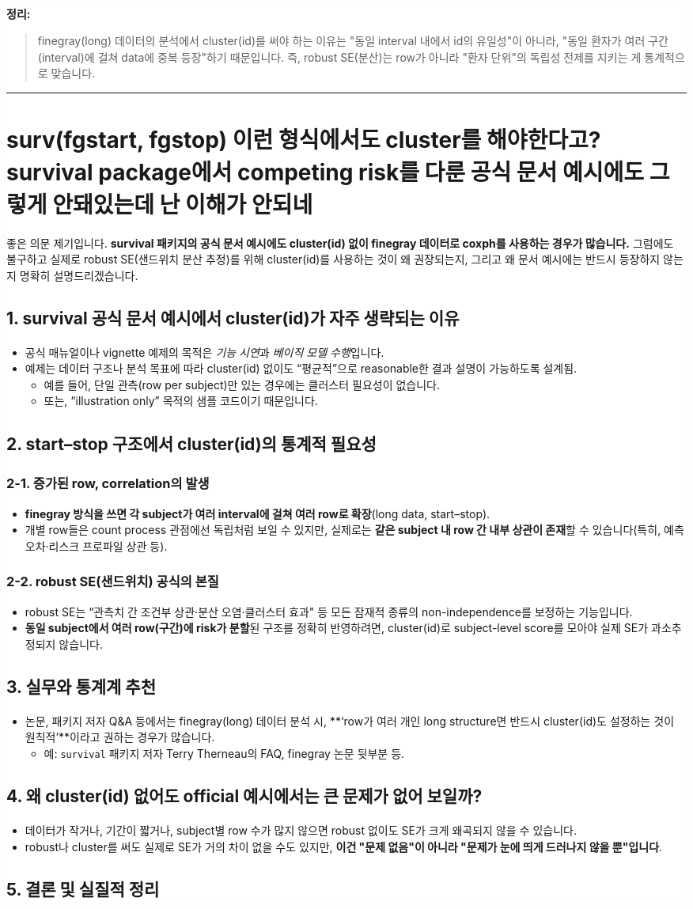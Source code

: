 **정리:**
> finegray(long) 데이터의 분석에서 cluster(id)를 써야 하는 이유는 "동일 interval 내에서 id의 유일성"이 아니라,
> "동일 환자가 여러 구간(interval)에 걸쳐 data에 중복 등장"하기 때문입니다.
> 즉, robust SE(분산)는 row가 아니라 "환자 단위"의 독립성 전제를 지키는 게 통계적으로 맞습니다.

---

# surv(fgstart, fgstop) 이런 형식에서도 cluster를 해야한다고? survival package에서 competing risk를 다룬 공식 문서 예시에도 그렇게 안돼있는데 난 이해가 안되네

좋은 의문 제기입니다. **survival 패키지의 공식 문서 예시에도 cluster(id) 없이 finegray 데이터로 coxph를 사용하는 경우가 많습니다.** 그럼에도 불구하고 실제로 robust SE(샌드위치 분산 추정)를 위해 cluster(id)를 사용하는 것이 왜 권장되는지, 그리고 왜 문서 예시에는 반드시 등장하지 않는지 명확히 설명드리겠습니다.

## 1. survival 공식 문서 예시에서 cluster(id)가 자주 생략되는 이유

- 공식 매뉴얼이나 vignette 예제의 목적은 *기능 시연*과 *베이직 모델 수행*입니다.
- 예제는 데이터 구조나 분석 목표에 따라 cluster(id) 없이도 “평균적”으로 reasonable한 결과 설명이 가능하도록 설계됨.
    - 예를 들어, 단일 관측(row per subject)만 있는 경우에는 클러스터 필요성이 없습니다.
    - 또는, “illustration only” 목적의 샘플 코드이기 때문입니다.


## 2. start–stop 구조에서 cluster(id)의 통계적 필요성

### 2-1. 증가된 row, correlation의 발생

- **finegray 방식을 쓰면 각 subject가 여러 interval에 걸쳐 여러 row로 확장**(long data, start–stop).
- 개별 row들은 count process 관점에선 독립처럼 보일 수 있지만, 실제로는 **같은 subject 내 row 간 내부 상관이 존재**할 수 있습니다(특히, 예측오차·리스크 프로파일 상관 등).


### 2-2. robust SE(샌드위치) 공식의 본질

- robust SE는 “관측치 간 조건부 상관·분산 오염·클러스터 효과" 등 모든 잠재적 종류의 non-independence를 보정하는 기능입니다.
- **동일 subject에서 여러 row(구간)에 risk가 분할**된 구조를 정확히 반영하려면, cluster(id)로 subject-level score를 모아야 실제 SE가 과소추정되지 않습니다.


## 3. 실무와 통계계 추천

- 논문, 패키지 저자 Q\&A 등에서는 finegray(long) 데이터 분석 시, **‘row가 여러 개인 long structure면 반드시 cluster(id)도 설정하는 것이 원칙적’**이라고 권하는 경우가 많습니다.
    - 예: `survival` 패키지 저자 Terry Therneau의 FAQ, finegray 논문 뒷부분 등.


## 4. 왜 cluster(id) 없어도 official 예시에서는 큰 문제가 없어 보일까?

- 데이터가 작거나, 기간이 짧거나, subject별 row 수가 많지 않으면 robust 없이도 SE가 크게 왜곡되지 않을 수 있습니다.
- robust나 cluster를 써도 실제로 SE가 거의 차이 없을 수도 있지만, **이건 "문제 없음"이 아니라 "문제가 눈에 띄게 드러나지 않을 뿐"입니다**.


## 5. 결론 및 실질적 정리
